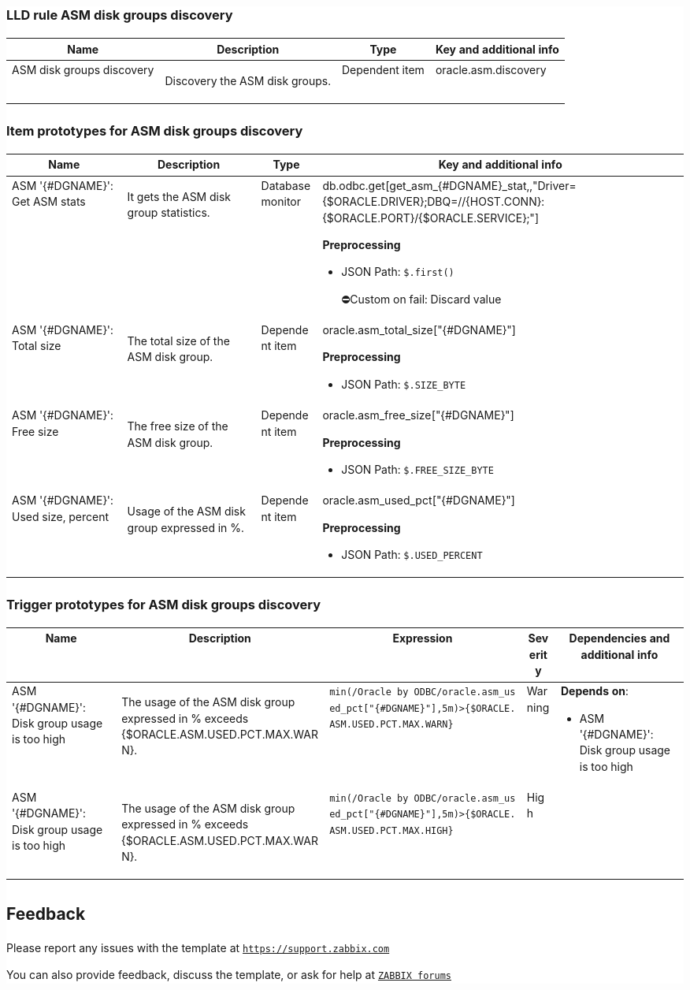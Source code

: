 ### LLD rule ASM disk groups discovery

|Name|Description|Type|Key and additional info|
|----|-----------|----|-----------------------|
|ASM disk groups discovery|<p>Discovery the ASM disk groups.</p>|Dependent item|oracle.asm.discovery|

### Item prototypes for ASM disk groups discovery

|Name|Description|Type|Key and additional info|
|----|-----------|----|-----------------------|
|ASM '{#DGNAME}': Get ASM stats|<p>It gets the ASM disk group statistics.</p>|Database monitor|db.odbc.get[get_asm_{#DGNAME}_stat,,"Driver={$ORACLE.DRIVER};DBQ=//{HOST.CONN}:{$ORACLE.PORT}/{$ORACLE.SERVICE};"]<p>**Preprocessing**</p><ul><li><p>JSON Path: `$.first()`</p><p>⛔️Custom on fail: Discard value</p></li></ul>|
|ASM '{#DGNAME}': Total size|<p>The total size of the ASM disk group.</p>|Dependent item|oracle.asm_total_size["{#DGNAME}"]<p>**Preprocessing**</p><ul><li><p>JSON Path: `$.SIZE_BYTE`</p></li></ul>|
|ASM '{#DGNAME}': Free size|<p>The free size of the ASM disk group.</p>|Dependent item|oracle.asm_free_size["{#DGNAME}"]<p>**Preprocessing**</p><ul><li><p>JSON Path: `$.FREE_SIZE_BYTE`</p></li></ul>|
|ASM '{#DGNAME}': Used size, percent|<p>Usage of the ASM disk group expressed in %.</p>|Dependent item|oracle.asm_used_pct["{#DGNAME}"]<p>**Preprocessing**</p><ul><li><p>JSON Path: `$.USED_PERCENT`</p></li></ul>|

### Trigger prototypes for ASM disk groups discovery

|Name|Description|Expression|Severity|Dependencies and additional info|
|----|-----------|----------|--------|--------------------------------|
|ASM '{#DGNAME}': Disk group usage is too high|<p>The usage of the ASM disk group expressed in % exceeds {$ORACLE.ASM.USED.PCT.MAX.WARN}.</p>|`min(/Oracle by ODBC/oracle.asm_used_pct["{#DGNAME}"],5m)>{$ORACLE.ASM.USED.PCT.MAX.WARN}`|Warning|**Depends on**:<br><ul><li>ASM '{#DGNAME}': Disk group usage is too high</li></ul>|
|ASM '{#DGNAME}': Disk group usage is too high|<p>The usage of the ASM disk group expressed in % exceeds {$ORACLE.ASM.USED.PCT.MAX.WARN}.</p>|`min(/Oracle by ODBC/oracle.asm_used_pct["{#DGNAME}"],5m)>{$ORACLE.ASM.USED.PCT.MAX.HIGH}`|High||

## Feedback

Please report any issues with the template at [`https://support.zabbix.com`](https://support.zabbix.com)

You can also provide feedback, discuss the template, or ask for help at [`ZABBIX forums`](https://www.zabbix.com/forum/zabbix-suggestions-and-feedback)


